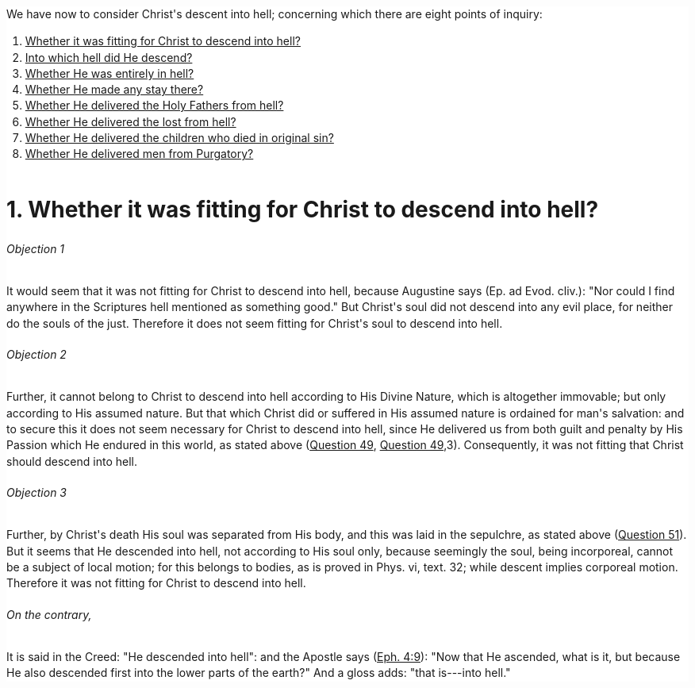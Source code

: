 We have now to consider Christ's descent into hell; concerning which there are eight points of inquiry:  

1. [ Whether it was fitting for Christ to descend into hell?](#1.%20Whether%20it%20was%20fitting%20for%20Christ%20to%20descend%20into%20hell?)
2. [ Into which hell did He descend?](#2.%20Whether%20Christ%20went%20down%20into%20the%20hell%20of%20the%20lost?)
3. [ Whether He was entirely in hell?](#3.%20Whether%20the%20whole%20Christ%20was%20in%20hell?)
4. [ Whether He made any stay there?](#4.%20Whether%20Christ%20made%20any%20stay%20in%20hell?)
5. [ Whether He delivered the Holy Fathers from hell?](#5.%20Whether%20Christ%20descending%20into%20hell%20delivered%20the%20holy%20Fathers%20from%20thence?)
6. [ Whether He delivered the lost from hell?](#6.%20Whether%20Christ%20delivered%20any%20of%20the%20lost%20from%20hell?)
7. [ Whether He delivered the children who died in original sin?](#7.%20Whether%20the%20children%20who%20died%20in%20original%20sin%20were%20delivered%20by%20Christ?)
8. [ Whether He delivered men from Purgatory?](#8.%20Whether%20Christ%20by%20His%20descent%20into%20hell%20delivered%20souls%20from%20purgatory?)



# 1. Whether it was fitting for Christ to descend into hell? 

###### Objection 1
It would seem that it was not fitting for Christ to descend into hell, because Augustine says (Ep. ad Evod. cliv.): "Nor could I find anywhere in the Scriptures hell mentioned as something good." But Christ's soul did not descend into any evil place, for neither do the souls of the just. Therefore it does not seem fitting for Christ's soul to descend into hell.

###### Objection 2
Further, it cannot belong to Christ to descend into hell according to His Divine Nature, which is altogether immovable; but only according to His assumed nature. But that which Christ did or suffered in His assumed nature is ordained for man's salvation: and to secure this it does not seem necessary for Christ to descend into hell, since He delivered us from both guilt and penalty by His Passion which He endured in this world, as stated above ([Question 49](49.%20Effects%20of%20Christ's%20Passion.md), [Question 49](49.%20Effects%20of%20Christ's%20Passion.md),3). Consequently, it was not fitting that Christ should descend into hell.  

###### Objection 3
Further, by Christ's death His soul was separated from His body, and this was laid in the sepulchre, as stated above ([Question 51](51.%20Christ's%20Burial.md)). But it seems that He descended into hell, not according to His soul only, because seemingly the soul, being incorporeal, cannot be a subject of local motion; for this belongs to bodies, as is proved in Phys. vi, text. 32; while descent implies corporeal motion. Therefore it was not fitting for Christ to descend into hell.  

###### On the contrary,
It is said in the Creed: "He descended into hell": and the Apostle says ([Eph. 4:9](http://bible.gospelcom.net/bible?Eph++4:9)): "Now that He ascended, what is it, but because He also descended first into the lower parts of the earth?" And a gloss adds: "that is---into hell."  
